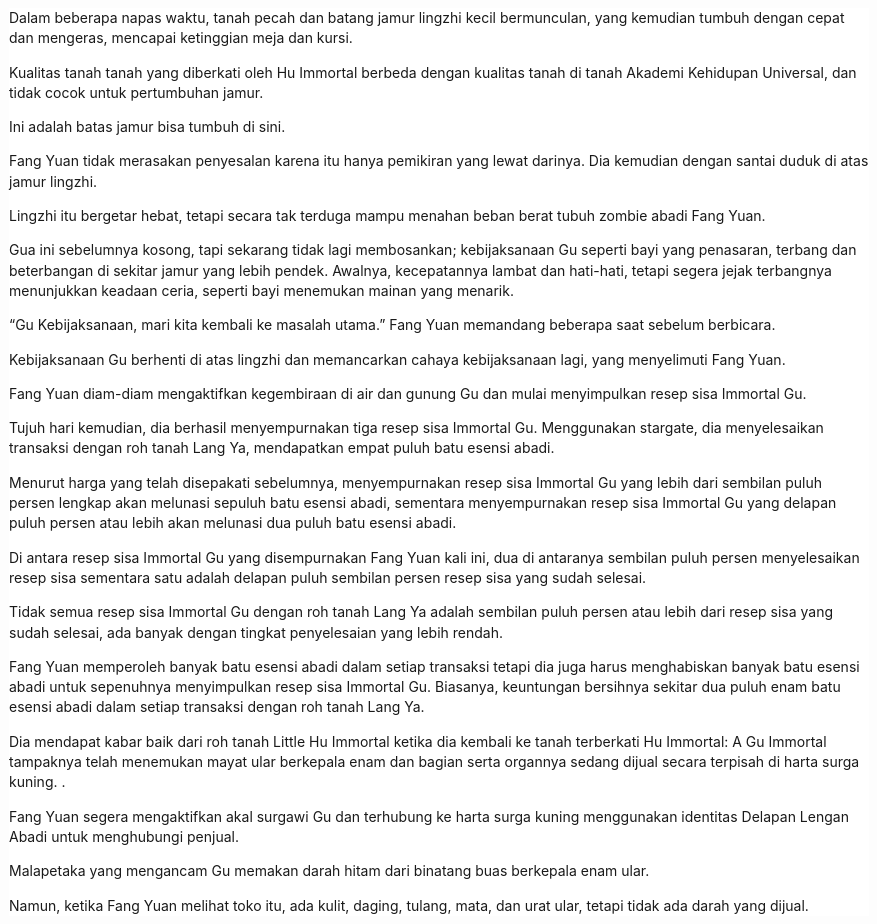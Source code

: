 Dalam beberapa napas waktu, tanah pecah dan batang jamur lingzhi kecil bermunculan, yang kemudian tumbuh dengan cepat dan mengeras, mencapai ketinggian meja dan kursi.

Kualitas tanah tanah yang diberkati oleh Hu Immortal berbeda dengan kualitas tanah di tanah Akademi Kehidupan Universal, dan tidak cocok untuk pertumbuhan jamur.

Ini adalah batas jamur bisa tumbuh di sini.

Fang Yuan tidak merasakan penyesalan karena itu hanya pemikiran yang lewat darinya. Dia kemudian dengan santai duduk di atas jamur lingzhi.

Lingzhi itu bergetar hebat, tetapi secara tak terduga mampu menahan beban berat tubuh zombie abadi Fang Yuan.

Gua ini sebelumnya kosong, tapi sekarang tidak lagi membosankan; kebijaksanaan Gu seperti bayi yang penasaran, terbang dan beterbangan di sekitar jamur yang lebih pendek. Awalnya, kecepatannya lambat dan hati-hati, tetapi segera jejak terbangnya menunjukkan keadaan ceria, seperti bayi menemukan mainan yang menarik.

“Gu Kebijaksanaan, mari kita kembali ke masalah utama.” Fang Yuan memandang beberapa saat sebelum berbicara.

Kebijaksanaan Gu berhenti di atas lingzhi dan memancarkan cahaya kebijaksanaan lagi, yang menyelimuti Fang Yuan.

Fang Yuan diam-diam mengaktifkan kegembiraan di air dan gunung Gu dan mulai menyimpulkan resep sisa Immortal Gu.

Tujuh hari kemudian, dia berhasil menyempurnakan tiga resep sisa Immortal Gu. Menggunakan stargate, dia menyelesaikan transaksi dengan roh tanah Lang Ya, mendapatkan empat puluh batu esensi abadi.

Menurut harga yang telah disepakati sebelumnya, menyempurnakan resep sisa Immortal Gu yang lebih dari sembilan puluh persen lengkap akan melunasi sepuluh batu esensi abadi, sementara menyempurnakan resep sisa Immortal Gu yang delapan puluh persen atau lebih akan melunasi dua puluh batu esensi abadi.

Di antara resep sisa Immortal Gu yang disempurnakan Fang Yuan kali ini, dua di antaranya sembilan puluh persen menyelesaikan resep sisa sementara satu adalah delapan puluh sembilan persen resep sisa yang sudah selesai.

Tidak semua resep sisa Immortal Gu dengan roh tanah Lang Ya adalah sembilan puluh persen atau lebih dari resep sisa yang sudah selesai, ada banyak dengan tingkat penyelesaian yang lebih rendah.



Fang Yuan memperoleh banyak batu esensi abadi dalam setiap transaksi tetapi dia juga harus menghabiskan banyak batu esensi abadi untuk sepenuhnya menyimpulkan resep sisa Immortal Gu. Biasanya, keuntungan bersihnya sekitar dua puluh enam batu esensi abadi dalam setiap transaksi dengan roh tanah Lang Ya.

Dia mendapat kabar baik dari roh tanah Little Hu Immortal ketika dia kembali ke tanah terberkati Hu Immortal: A Gu Immortal tampaknya telah menemukan mayat ular berkepala enam dan bagian serta organnya sedang dijual secara terpisah di harta surga kuning. .

Fang Yuan segera mengaktifkan akal surgawi Gu dan terhubung ke harta surga kuning menggunakan identitas Delapan Lengan Abadi untuk menghubungi penjual.

Malapetaka yang mengancam Gu memakan darah hitam dari binatang buas berkepala enam ular.

Namun, ketika Fang Yuan melihat toko itu, ada kulit, daging, tulang, mata, dan urat ular, tetapi tidak ada darah yang dijual.
